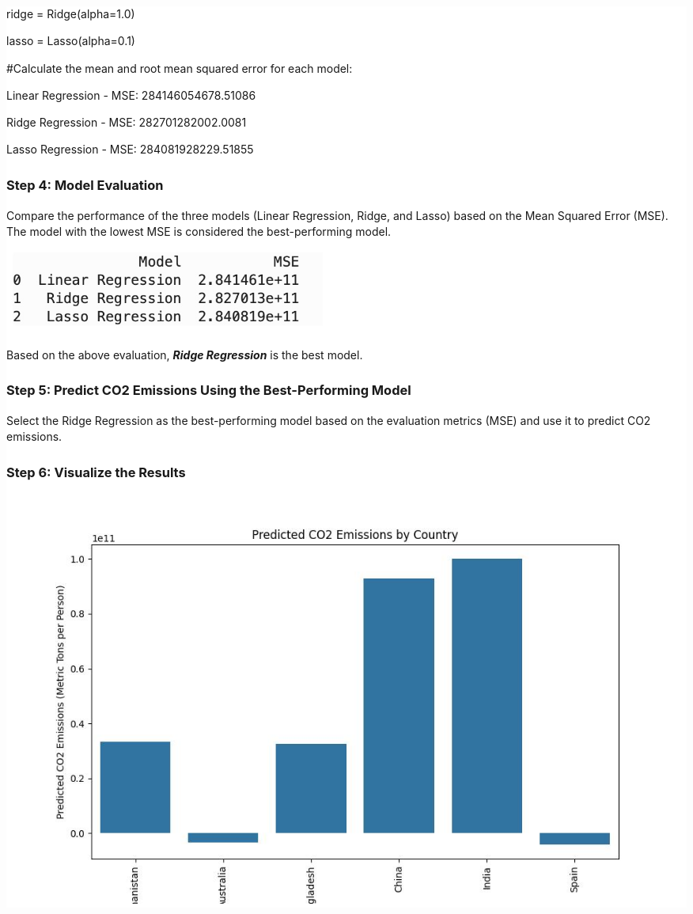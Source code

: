 ridge = Ridge(alpha=1.0)

lasso = Lasso(alpha=0.1)

#Calculate the mean and root mean squared error for each model:

Linear Regression - MSE: 284146054678.51086

Ridge Regression - MSE: 282701282002.0081

Lasso Regression - MSE: 284081928229.51855

### Step 4: Model Evaluation

Compare the performance of the three models (Linear Regression, Ridge, and Lasso) based on the Mean Squared Error (MSE). The model with the lowest MSE is considered the best-performing model. 

<img src="images/best_regression_model.jpg" alt="best_regression_model" style="width:400px;"/>


Based on the above evaluation, ***Ridge Regression*** is the best model.

### Step 5: Predict CO2 Emissions Using the Best-Performing Model

Select the Ridge Regression as the best-performing model based on the evaluation metrics (MSE) and use it to predict CO2 emissions.

### Step 6: Visualize the Results

![caption](images/Predicted_CO2_Emissions_by_Country.jpg)
